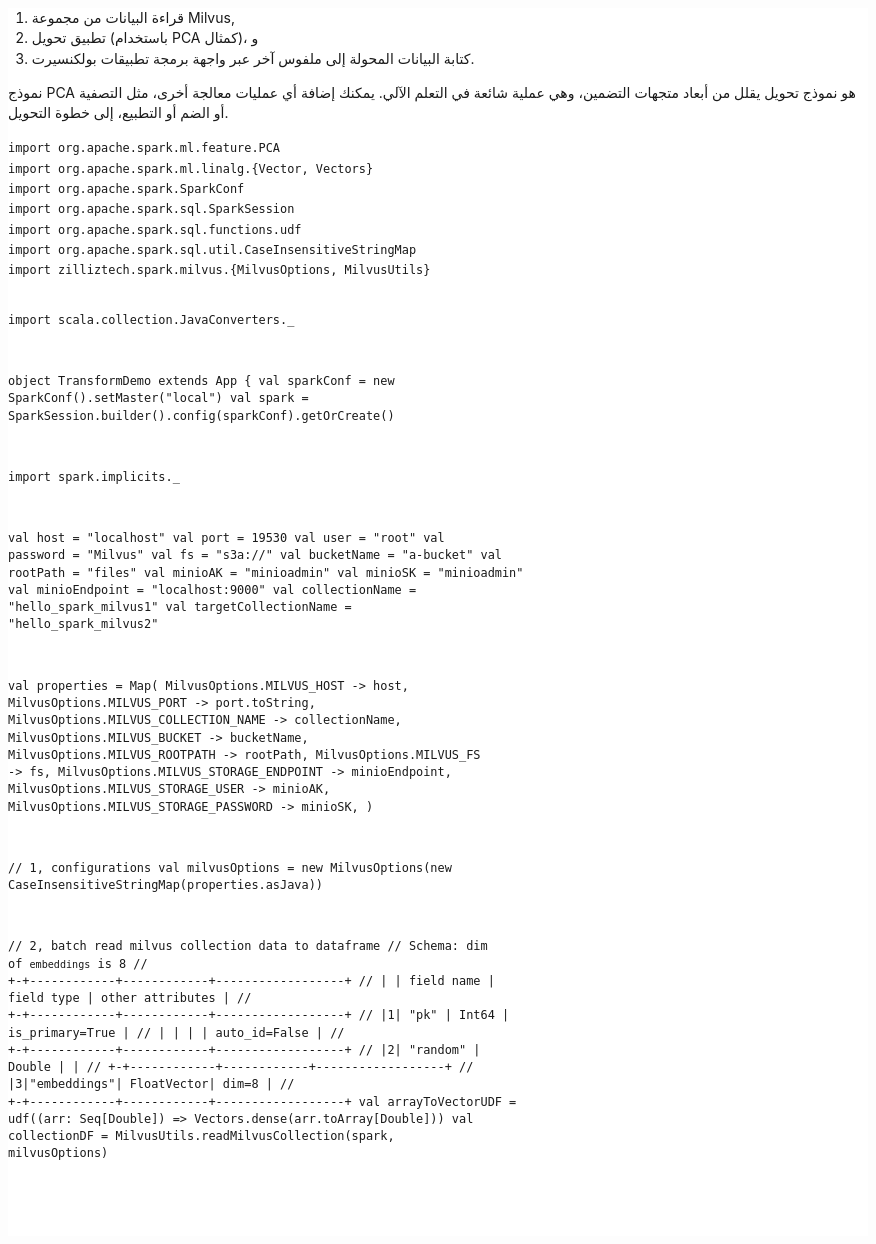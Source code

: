 <ol>
<li>قراءة البيانات من مجموعة Milvus,</li>
<li>تطبيق تحويل (باستخدام PCA كمثال)، و</li>
<li>كتابة البيانات المحولة إلى ملفوس آخر عبر واجهة برمجة تطبيقات بولكنسيرت.</li>
</ol>
<div class="alert notes">
<p>نموذج PCA هو نموذج تحويل يقلل من أبعاد متجهات التضمين، وهي عملية شائعة في التعلم الآلي. يمكنك إضافة أي عمليات معالجة أخرى، مثل التصفية أو الضم أو التطبيع، إلى خطوة التحويل.</p>
</div>
<pre><code translate="no" class="language-scala">import org.apache.spark.ml.feature.PCA
import org.apache.spark.ml.linalg.{Vector, Vectors}
import org.apache.spark.SparkConf
import org.apache.spark.sql.SparkSession
import org.apache.spark.sql.functions.udf
import org.apache.spark.sql.util.CaseInsensitiveStringMap
import zilliztech.spark.milvus.{MilvusOptions, MilvusUtils}

import scala.collection.JavaConverters._

object TransformDemo extends App {
  val sparkConf = new SparkConf().setMaster(&quot;local&quot;)
  val spark = SparkSession.builder().config(sparkConf).getOrCreate()

  import spark.implicits._

  val host = &quot;localhost&quot;
  val port = 19530
  val user = &quot;root&quot;
  val password = &quot;Milvus&quot;
  val fs = &quot;s3a://&quot;
  val bucketName = &quot;a-bucket&quot;
  val rootPath = &quot;files&quot;
  val minioAK = &quot;minioadmin&quot;
  val minioSK = &quot;minioadmin&quot;
  val minioEndpoint = &quot;localhost:9000&quot;
  val collectionName = &quot;hello_spark_milvus1&quot;
  val targetCollectionName = &quot;hello_spark_milvus2&quot;

  val properties = Map(
    MilvusOptions.MILVUS_HOST -&gt; host,
    MilvusOptions.MILVUS_PORT -&gt; port.toString,
    MilvusOptions.MILVUS_COLLECTION_NAME -&gt; collectionName,
    MilvusOptions.MILVUS_BUCKET -&gt; bucketName,
    MilvusOptions.MILVUS_ROOTPATH -&gt; rootPath,
    MilvusOptions.MILVUS_FS -&gt; fs,
    MilvusOptions.MILVUS_STORAGE_ENDPOINT -&gt; minioEndpoint,
    MilvusOptions.MILVUS_STORAGE_USER -&gt; minioAK,
    MilvusOptions.MILVUS_STORAGE_PASSWORD -&gt; minioSK,
  )

  // 1, configurations
  val milvusOptions = new MilvusOptions(new CaseInsensitiveStringMap(properties.asJava))

  // 2, batch read milvus collection data to dataframe
  //  Schema: dim of `embeddings` is 8
  // +-+------------+------------+------------------+
  // | | field name | field type | other attributes |
  // +-+------------+------------+------------------+
  // |1|    &quot;pk&quot;    |    Int64   |  is_primary=True |
  // | |            |            |   auto_id=False  |
  // +-+------------+------------+------------------+
  // |2|  &quot;random&quot;  |    Double  |                  |
  // +-+------------+------------+------------------+
  // |3|&quot;embeddings&quot;| FloatVector|     dim=8        |
  // +-+------------+------------+------------------+
  val arrayToVectorUDF = udf((arr: Seq[Double]) =&gt; Vectors.dense(arr.toArray[Double]))
  val collectionDF = MilvusUtils.readMilvusCollection(spark, milvusOptions)